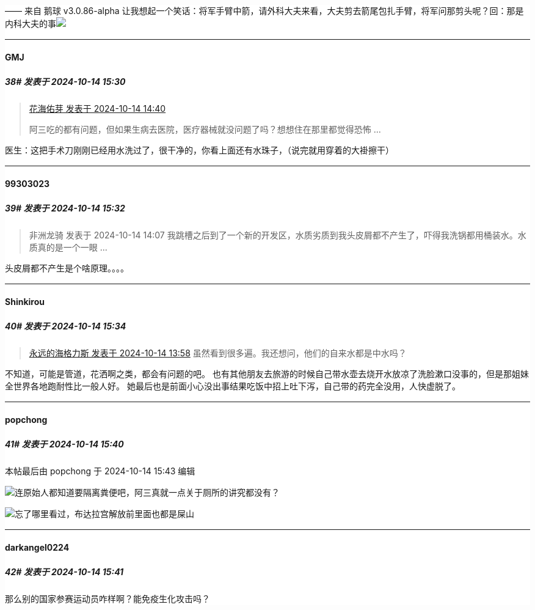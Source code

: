 —— 来自 鹅球 v3.0.86-alpha</blockquote>
让我想起一个笑话：将军手臂中箭，请外科大夫来看，大夫剪去箭尾包扎手臂，将军问那剪头呢？回：那是内科大夫的事<img src="https://static.saraba1st.com/image/smiley/face2017/066.png" referrerpolicy="no-referrer">

*****

####  GMJ  
##### 38#       发表于 2024-10-14 15:30

<blockquote><a href="httphttps://bbs.saraba1st.com/2b/forum.php?mod=redirect&amp;goto=findpost&amp;pid=66448386&amp;ptid=2203102" target="_blank">花海佑芽 发表于 2024-10-14 14:40</a>

阿三吃的都有问题，但如果生病去医院，医疗器械就没问题了吗？想想住在那里都觉得恐怖 ...</blockquote>
医生：这把手术刀刚刚已经用水洗过了，很干净的，你看上面还有水珠子，（说完就用穿着的大褂擦干）

*****

####  99303023  
##### 39#       发表于 2024-10-14 15:32

<blockquote>非洲龙骑 发表于 2024-10-14 14:07
我跳槽之后到了一个新的开发区，水质劣质到我头皮屑都不产生了，吓得我洗锅都用桶装水。水质真的是一个一眼 ...</blockquote>
头皮屑都不产生是个啥原理。。。。

*****

####  Shinkirou  
##### 40#       发表于 2024-10-14 15:34

<blockquote><a href="httphttps://bbs.saraba1st.com/2b/forum.php?mod=redirect&amp;goto=findpost&amp;pid=66448039&amp;ptid=2203102" target="_blank">永远的海格力斯 发表于 2024-10-14 13:58</a>
虽然看到很多遍。我还想问，他们的自来水都是中水吗？</blockquote>
不知道，可能是管道，花洒啊之类，都会有问题的吧。
也有其他朋友去旅游的时候自己带水壶去烧开水放凉了洗脸漱口没事的，但是那姐妹全世界各地跑耐性比一般人好。
她最后也是前面小心没出事结果吃饭中招上吐下泻，自己带的药完全没用，人快虚脱了。


*****

####  popchong  
##### 41#       发表于 2024-10-14 15:40

 本帖最后由 popchong 于 2024-10-14 15:43 编辑 

<img src="https://static.saraba1st.com/image/smiley/face2017/018.png" referrerpolicy="no-referrer">连原始人都知道要隔离粪便吧，阿三真就一点关于厕所的讲究都没有？

<img src="https://static.saraba1st.com/image/smiley/face2017/068.png" referrerpolicy="no-referrer">忘了哪里看过，布达拉宫解放前里面也都是屎山

*****

####  darkangel0224  
##### 42#       发表于 2024-10-14 15:41

那么别的国家参赛运动员咋样啊？能免疫生化攻击吗？
